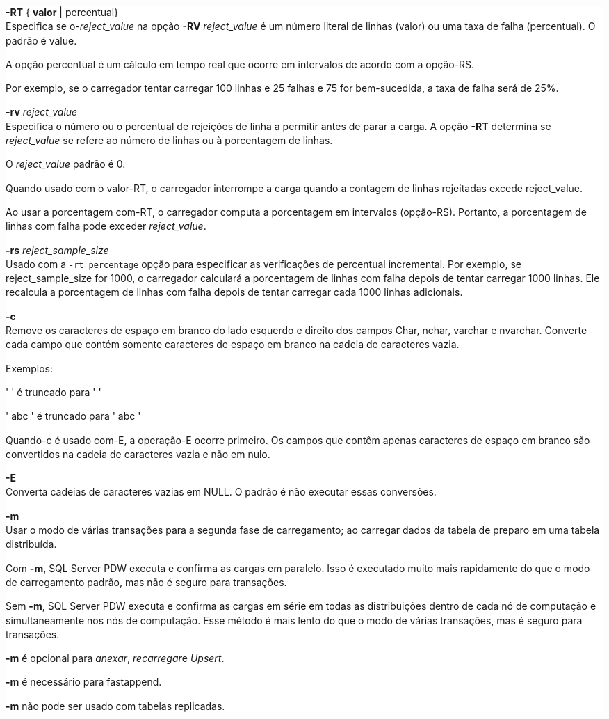 **-RT** { **valor** | percentual}  
Especifica se o-*reject_value* na opção **-RV** *reject_value* é um número literal de linhas (valor) ou uma taxa de falha (percentual). O padrão é value.  
  
A opção percentual é um cálculo em tempo real que ocorre em intervalos de acordo com a opção-RS.  
  
Por exemplo, se o carregador tentar carregar 100 linhas e 25 falhas e 75 for bem-sucedida, a taxa de falha será de 25%.  
  
**-rv** *reject_value*  
Especifica o número ou o percentual de rejeições de linha a permitir antes de parar a carga. A opção **-RT** determina se *reject_value* se refere ao número de linhas ou à porcentagem de linhas.  
  
O *reject_value* padrão é 0.  
  
Quando usado com o valor-RT, o carregador interrompe a carga quando a contagem de linhas rejeitadas excede reject_value.  
  
Ao usar a porcentagem com-RT, o carregador computa a porcentagem em intervalos (opção-RS). Portanto, a porcentagem de linhas com falha pode exceder *reject_value*.  
  
**-rs** *reject_sample_size*  
Usado com a `-rt percentage` opção para especificar as verificações de percentual incremental. Por exemplo, se reject_sample_size for 1000, o carregador calculará a porcentagem de linhas com falha depois de tentar carregar 1000 linhas. Ele recalcula a porcentagem de linhas com falha depois de tentar carregar cada 1000 linhas adicionais.  
  
**-c**  
Remove os caracteres de espaço em branco do lado esquerdo e direito dos campos Char, nchar, varchar e nvarchar. Converte cada campo que contém somente caracteres de espaço em branco na cadeia de caracteres vazia.  
  
Exemplos:  
  
' ' é truncado para ' '  
  
' abc ' é truncado para ' abc '  
  
Quando-c é usado com-E, a operação-E ocorre primeiro. Os campos que contêm apenas caracteres de espaço em branco são convertidos na cadeia de caracteres vazia e não em nulo.  
  
**-E**  
Converta cadeias de caracteres vazias em NULL. O padrão é não executar essas conversões.  
  
**-m**  
Usar o modo de várias transações para a segunda fase de carregamento; ao carregar dados da tabela de preparo em uma tabela distribuída.  
  
Com **-m**, SQL Server PDW executa e confirma as cargas em paralelo. Isso é executado muito mais rapidamente do que o modo de carregamento padrão, mas não é seguro para transações.  
  
Sem **-m**, SQL Server PDW executa e confirma as cargas em série em todas as distribuições dentro de cada nó de computação e simultaneamente nos nós de computação. Esse método é mais lento do que o modo de várias transações, mas é seguro para transações.  
  
**-m** é opcional para *anexar*, *recarregar*e *Upsert*.  
  
**-m** é necessário para fastappend.  
  
**-m** não pode ser usado com tabelas replicadas.  
  